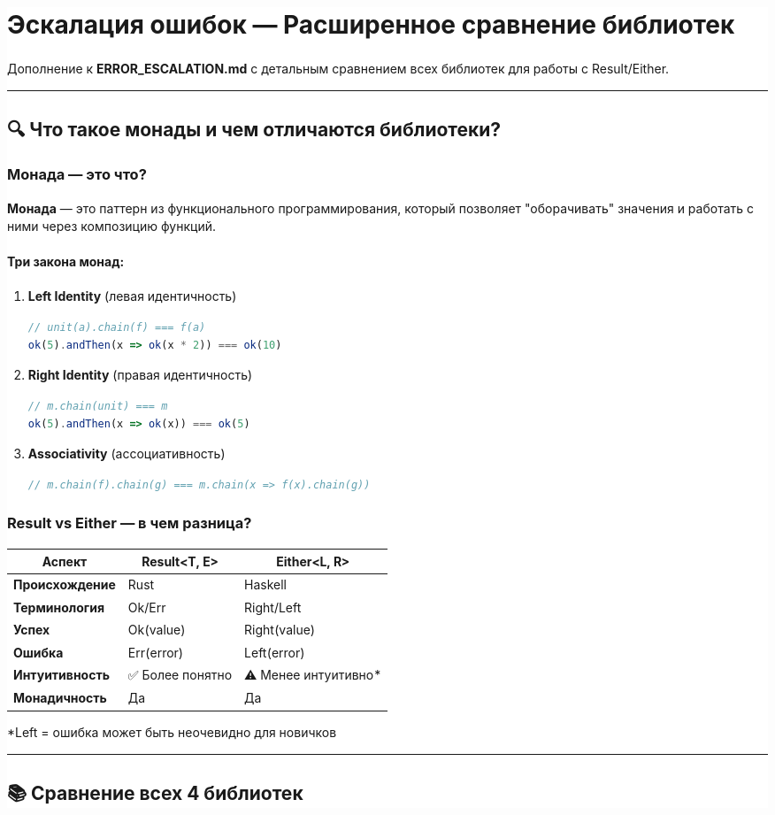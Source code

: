 # Эскалация ошибок — Расширенное сравнение библиотек

Дополнение к **ERROR_ESCALATION.md** с детальным сравнением всех библиотек для работы с Result/Either.

---

## 🔍 Что такое монады и чем отличаются библиотеки?

### Монада — это что?

**Монада** — это паттерн из функционального программирования, который позволяет "оборачивать" значения и работать с ними через композицию функций.

#### Три закона монад:

1. **Left Identity** (левая идентичность)
   ```typescript
   // unit(a).chain(f) === f(a)
   ok(5).andThen(x => ok(x * 2)) === ok(10)
   ```

2. **Right Identity** (правая идентичность)
   ```typescript
   // m.chain(unit) === m
   ok(5).andThen(x => ok(x)) === ok(5)
   ```

3. **Associativity** (ассоциативность)
   ```typescript
   // m.chain(f).chain(g) === m.chain(x => f(x).chain(g))
   ```

### Result vs Either — в чем разница?

| Аспект | Result<T, E> | Either<L, R> |
|--------|--------------|--------------|
| **Происхождение** | Rust | Haskell |
| **Терминология** | Ok/Err | Right/Left |
| **Успех** | Ok(value) | Right(value) |
| **Ошибка** | Err(error) | Left(error) |
| **Интуитивность** | ✅ Более понятно | ⚠️ Менее интуитивно* |
| **Монадичность** | Да | Да |

*Left = ошибка может быть неочевидно для новичков

---

## 📚 Сравнение всех 4 библиотек

